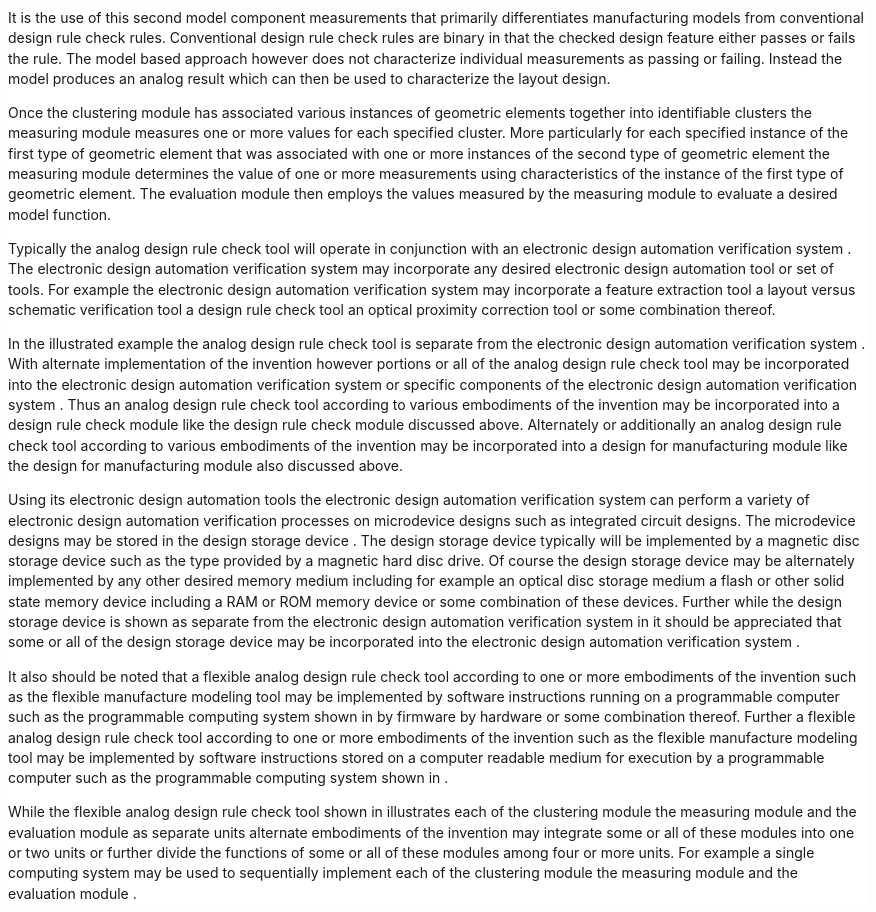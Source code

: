It is the use of this second model component measurements that primarily differentiates manufacturing models from conventional design rule check rules. Conventional design rule check rules are binary in that the checked design feature either passes or fails the rule. The model based approach however does not characterize individual measurements as passing or failing. Instead the model produces an analog result which can then be used to characterize the layout design.

Once the clustering module has associated various instances of geometric elements together into identifiable clusters the measuring module measures one or more values for each specified cluster. More particularly for each specified instance of the first type of geometric element that was associated with one or more instances of the second type of geometric element the measuring module determines the value of one or more measurements using characteristics of the instance of the first type of geometric element. The evaluation module then employs the values measured by the measuring module to evaluate a desired model function.

Typically the analog design rule check tool will operate in conjunction with an electronic design automation verification system . The electronic design automation verification system may incorporate any desired electronic design automation tool or set of tools. For example the electronic design automation verification system may incorporate a feature extraction tool a layout versus schematic verification tool a design rule check tool an optical proximity correction tool or some combination thereof.

In the illustrated example the analog design rule check tool is separate from the electronic design automation verification system . With alternate implementation of the invention however portions or all of the analog design rule check tool may be incorporated into the electronic design automation verification system or specific components of the electronic design automation verification system . Thus an analog design rule check tool according to various embodiments of the invention may be incorporated into a design rule check module like the design rule check module discussed above. Alternately or additionally an analog design rule check tool according to various embodiments of the invention may be incorporated into a design for manufacturing module like the design for manufacturing module also discussed above.

Using its electronic design automation tools the electronic design automation verification system can perform a variety of electronic design automation verification processes on microdevice designs such as integrated circuit designs. The microdevice designs may be stored in the design storage device . The design storage device typically will be implemented by a magnetic disc storage device such as the type provided by a magnetic hard disc drive. Of course the design storage device may be alternately implemented by any other desired memory medium including for example an optical disc storage medium a flash or other solid state memory device including a RAM or ROM memory device or some combination of these devices. Further while the design storage device is shown as separate from the electronic design automation verification system in it should be appreciated that some or all of the design storage device may be incorporated into the electronic design automation verification system .

It also should be noted that a flexible analog design rule check tool according to one or more embodiments of the invention such as the flexible manufacture modeling tool may be implemented by software instructions running on a programmable computer such as the programmable computing system shown in by firmware by hardware or some combination thereof. Further a flexible analog design rule check tool according to one or more embodiments of the invention such as the flexible manufacture modeling tool may be implemented by software instructions stored on a computer readable medium for execution by a programmable computer such as the programmable computing system shown in .

While the flexible analog design rule check tool shown in illustrates each of the clustering module the measuring module and the evaluation module as separate units alternate embodiments of the invention may integrate some or all of these modules into one or two units or further divide the functions of some or all of these modules among four or more units. For example a single computing system may be used to sequentially implement each of the clustering module the measuring module and the evaluation module .
